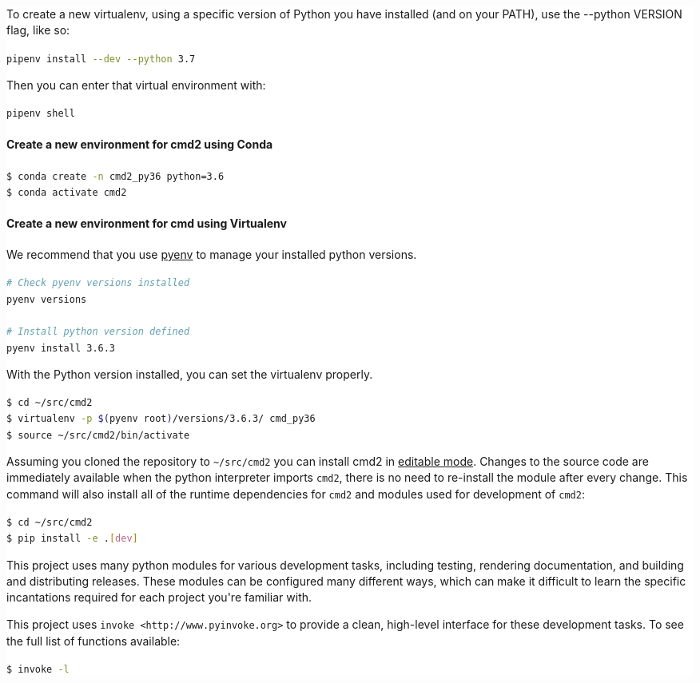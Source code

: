 To create a new virtualenv, using a specific version of Python you have installed (and on your PATH), use the 
--python VERSION flag, like so:
```sh
pipenv install --dev --python 3.7
```

Then you can enter that virtual environment with:
```sh
pipenv shell
```

#### Create a new environment for cmd2 using Conda
```sh
$ conda create -n cmd2_py36 python=3.6
$ conda activate cmd2
```

#### Create a new environment for cmd using Virtualenv
We recommend that you use [pyenv](https://github.com/pyenv/pyenv) to manage your installed python versions.

```sh
# Check pyenv versions installed
pyenv versions

# Install python version defined
pyenv install 3.6.3
```
With the Python version installed, you can set the virtualenv properly. 

```sh
$ cd ~/src/cmd2
$ virtualenv -p $(pyenv root)/versions/3.6.3/ cmd_py36 
$ source ~/src/cmd2/bin/activate
```

Assuming you cloned the repository to `~/src/cmd2` you can install cmd2 in 
[editable mode](https://pip.pypa.io/en/stable/reference/pip_install/#editable-installs).
Changes to the source code are immediately available when the python interpreter
imports `cmd2`, there is no need to re-install the module after every change. This
command will also install all of the runtime dependencies for `cmd2` and modules used for development of `cmd2`:
```sh
$ cd ~/src/cmd2
$ pip install -e .[dev]
```

This project uses many python modules for various development tasks, including
testing, rendering documentation, and building and distributing releases. These
modules can be configured many different ways, which can make it difficult to
learn the specific incantations required for each project you're familiar with.

This project uses `invoke <http://www.pyinvoke.org>` to provide a clean,
high-level interface for these development tasks. To see the full list of functions
available:
```sh
$ invoke -l
```
